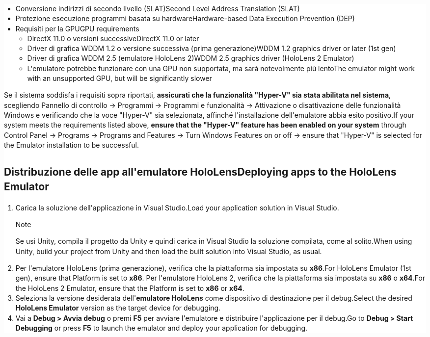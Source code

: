    * <span data-ttu-id="d9c0b-129">Conversione indirizzi di secondo livello (SLAT)</span><span class="sxs-lookup"><span data-stu-id="d9c0b-129">Second Level Address Translation (SLAT)</span></span>
   * <span data-ttu-id="d9c0b-130">Protezione esecuzione programmi basata su hardware</span><span class="sxs-lookup"><span data-stu-id="d9c0b-130">Hardware-based Data Execution Prevention (DEP)</span></span>
* <span data-ttu-id="d9c0b-131">Requisiti per la GPU</span><span class="sxs-lookup"><span data-stu-id="d9c0b-131">GPU requirements</span></span>
   * <span data-ttu-id="d9c0b-132">DirectX 11.0 o versioni successive</span><span class="sxs-lookup"><span data-stu-id="d9c0b-132">DirectX 11.0 or later</span></span>
   * <span data-ttu-id="d9c0b-133">Driver di grafica WDDM 1.2 o versione successiva (prima generazione)</span><span class="sxs-lookup"><span data-stu-id="d9c0b-133">WDDM 1.2 graphics driver or later (1st gen)</span></span>
   * <span data-ttu-id="d9c0b-134">Driver di grafica WDDM 2.5 (emulatore HoloLens 2)</span><span class="sxs-lookup"><span data-stu-id="d9c0b-134">WDDM 2.5 graphics driver (HoloLens 2 Emulator)</span></span>
   * <span data-ttu-id="d9c0b-135">L'emulatore potrebbe funzionare con una GPU non supportata, ma sarà notevolmente più lento</span><span class="sxs-lookup"><span data-stu-id="d9c0b-135">The emulator might work with an unsupported GPU, but will be significantly slower</span></span>

<span data-ttu-id="d9c0b-136">Se il sistema soddisfa i requisiti sopra riportati, **assicurati che la funzionalità "Hyper-V" sia stata abilitata nel sistema**, scegliendo Pannello di controllo -> Programmi -> Programmi e funzionalità -> Attivazione o disattivazione delle funzionalità Windows e verificando che la voce "Hyper-V" sia selezionata, affinché l'installazione dell'emulatore abbia esito positivo.</span><span class="sxs-lookup"><span data-stu-id="d9c0b-136">If your system meets the requirements listed above, **ensure that the "Hyper-V" feature has been enabled on your system** through Control Panel -> Programs -> Programs and Features -> Turn Windows Features on or off -> ensure that "Hyper-V" is selected for the Emulator installation to be successful.</span></span>

## <a name="deploying-apps-to-the-hololens-emulator"></a><span data-ttu-id="d9c0b-137">Distribuzione delle app all'emulatore HoloLens</span><span class="sxs-lookup"><span data-stu-id="d9c0b-137">Deploying apps to the HoloLens Emulator</span></span>

1. <span data-ttu-id="d9c0b-138">Carica la soluzione dell'applicazione in Visual Studio.</span><span class="sxs-lookup"><span data-stu-id="d9c0b-138">Load your application solution in Visual Studio.</span></span>
    >[!NOTE]
    ><span data-ttu-id="d9c0b-139">Se usi Unity, compila il progetto da Unity e quindi carica in Visual Studio la soluzione compilata, come al solito.</span><span class="sxs-lookup"><span data-stu-id="d9c0b-139">When using Unity, build your project from Unity and then load the built solution into Visual Studio, as usual.</span></span>
2. <span data-ttu-id="d9c0b-140">Per l'emulatore HoloLens (prima generazione), verifica che la piattaforma sia impostata su **x86**.</span><span class="sxs-lookup"><span data-stu-id="d9c0b-140">For HoloLens Emulator (1st gen), ensure that Platform is set to **x86**.</span></span> <span data-ttu-id="d9c0b-141">Per l'emulatore HoloLens 2, verifica che la piattaforma sia impostata su **x86** o **x64**.</span><span class="sxs-lookup"><span data-stu-id="d9c0b-141">For the HoloLens 2 Emulator, ensure that the Platform is set to **x86** or **x64**.</span></span>
3. <span data-ttu-id="d9c0b-142">Seleziona la versione desiderata dell'**emulatore HoloLens** come dispositivo di destinazione per il debug.</span><span class="sxs-lookup"><span data-stu-id="d9c0b-142">Select the desired **HoloLens Emulator** version as the target device for debugging.</span></span>
4. <span data-ttu-id="d9c0b-143">Vai a **Debug > Avvia debug** o premi **F5** per avviare l'emulatore e distribuire l'applicazione per il debug.</span><span class="sxs-lookup"><span data-stu-id="d9c0b-143">Go to **Debug > Start Debugging** or press **F5** to launch the emulator and deploy your application for debugging.</span></span>
